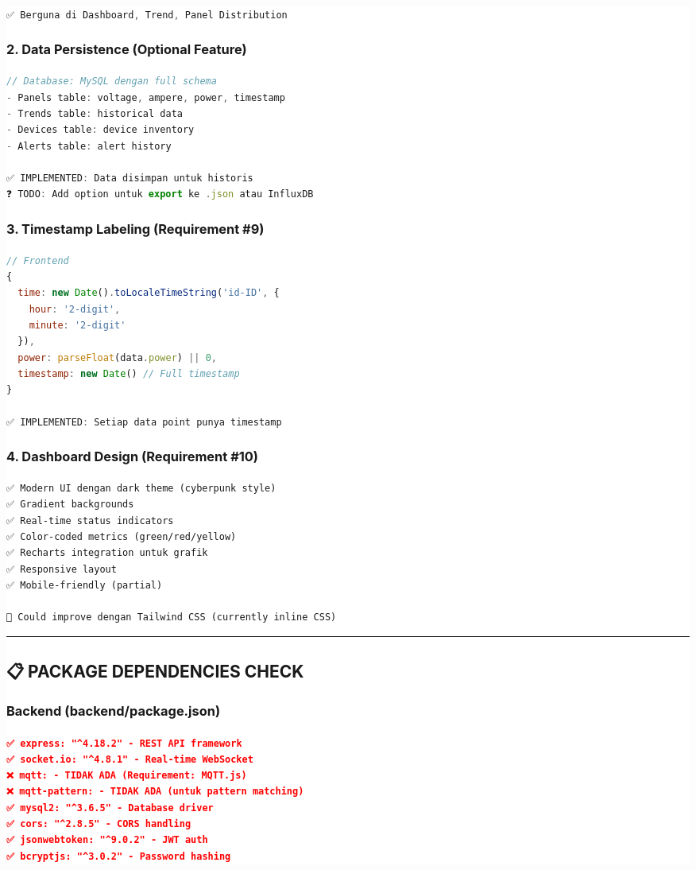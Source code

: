 ```javascript
✅ Berguna di Dashboard, Trend, Panel Distribution
```

### 2. Data Persistence (Optional Feature)
```javascript
// Database: MySQL dengan full schema
- Panels table: voltage, ampere, power, timestamp
- Trends table: historical data
- Devices table: device inventory
- Alerts table: alert history

✅ IMPLEMENTED: Data disimpan untuk historis
❓ TODO: Add option untuk export ke .json atau InfluxDB
```

### 3. Timestamp Labeling (Requirement #9)
```javascript
// Frontend
{
  time: new Date().toLocaleTimeString('id-ID', { 
    hour: '2-digit', 
    minute: '2-digit' 
  }),
  power: parseFloat(data.power) || 0,
  timestamp: new Date() // Full timestamp
}

✅ IMPLEMENTED: Setiap data point punya timestamp
```

### 4. Dashboard Design (Requirement #10)
```
✅ Modern UI dengan dark theme (cyberpunk style)
✅ Gradient backgrounds
✅ Real-time status indicators
✅ Color-coded metrics (green/red/yellow)
✅ Recharts integration untuk grafik
✅ Responsive layout
✅ Mobile-friendly (partial)

📌 Could improve dengan Tailwind CSS (currently inline CSS)
```

---

## 📋 PACKAGE DEPENDENCIES CHECK

### Backend (backend/package.json)
```json
✅ express: "^4.18.2" - REST API framework
✅ socket.io: "^4.8.1" - Real-time WebSocket
❌ mqtt: - TIDAK ADA (Requirement: MQTT.js)
❌ mqtt-pattern: - TIDAK ADA (untuk pattern matching)
✅ mysql2: "^3.6.5" - Database driver
✅ cors: "^2.8.5" - CORS handling
✅ jsonwebtoken: "^9.0.2" - JWT auth
✅ bcryptjs: "^3.0.2" - Password hashing
```
